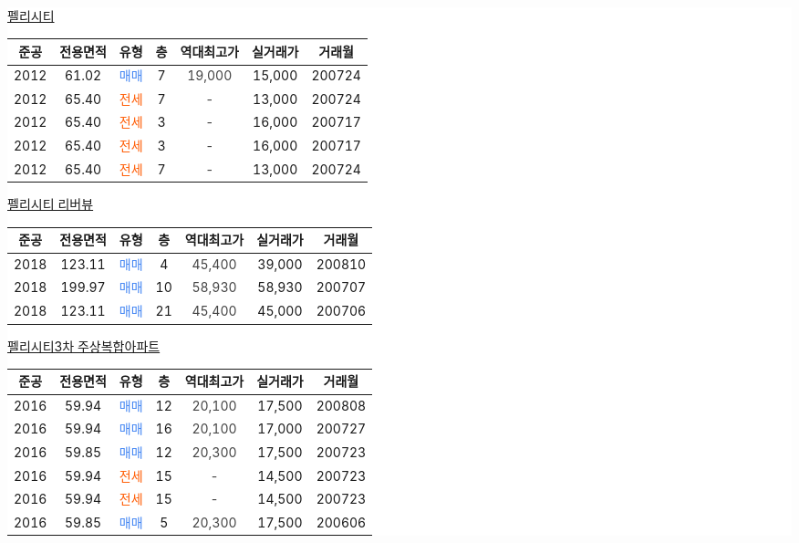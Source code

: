 

<script async src="//pagead2.googlesyndication.com/pagead/js/adsbygoogle.js"></script>

<ins class="adsbygoogle"
     style="display:block"
     data-ad-client="ca-pub-2446590836940007"
     data-ad-slot="1659523306"
     data-ad-format="auto"
     data-full-width-responsive="true"></ins>
<script>
(adsbygoogle = window.adsbygoogle || []).push({});
</script>


[펠리시티](https://search.naver.com/search.naver?query=%EC%A0%84%EB%9D%BC%EB%82%A8%EB%8F%84+%EB%AC%B4%EC%95%88%EA%B5%B0+%EC%82%BC%ED%96%A5%EC%9D%8D+%EB%82%A8%EC%95%85%EB%A6%AC+%ED%8E%A0%EB%A6%AC%EC%8B%9C%ED%8B%B0)

|준공|전용면적|유형|층|역대최고가|실거래가|거래월|
|:---:|:---:|:---:|:---:|:---:|:---:|:---:|
|2012|61.02|<span style="color:#4285f3">매매</span>|7|<span style="color:#444444">19,000</span>|15,000|200724|
|2012|65.40|<span style="color:#ff5a00">전세</span>|7|<span style="color:#444444">-</span>|13,000|200724|
|2012|65.40|<span style="color:#ff5a00">전세</span>|3|<span style="color:#444444">-</span>|16,000|200717|
|2012|65.40|<span style="color:#ff5a00">전세</span>|3|<span style="color:#444444">-</span>|16,000|200717|
|2012|65.40|<span style="color:#ff5a00">전세</span>|7|<span style="color:#444444">-</span>|13,000|200724|

[펠리시티 리버뷰](https://search.naver.com/search.naver?query=%EC%A0%84%EB%9D%BC%EB%82%A8%EB%8F%84+%EB%AC%B4%EC%95%88%EA%B5%B0+%EC%82%BC%ED%96%A5%EC%9D%8D+%EB%82%A8%EC%95%85%EB%A6%AC+%ED%8E%A0%EB%A6%AC%EC%8B%9C%ED%8B%B0+%EB%A6%AC%EB%B2%84%EB%B7%B0)

|준공|전용면적|유형|층|역대최고가|실거래가|거래월|
|:---:|:---:|:---:|:---:|:---:|:---:|:---:|
|2018|123.11|<span style="color:#4285f3">매매</span>|4|<span style="color:#444444">45,400</span>|39,000|200810|
|2018|199.97|<span style="color:#4285f3">매매</span>|10|<span style="color:#444444">58,930</span>|58,930|200707|
|2018|123.11|<span style="color:#4285f3">매매</span>|21|<span style="color:#444444">45,400</span>|45,000|200706|

[펠리시티3차 주상복합아파트](https://search.naver.com/search.naver?query=%EC%A0%84%EB%9D%BC%EB%82%A8%EB%8F%84+%EB%AC%B4%EC%95%88%EA%B5%B0+%EC%82%BC%ED%96%A5%EC%9D%8D+%EB%82%A8%EC%95%85%EB%A6%AC+%ED%8E%A0%EB%A6%AC%EC%8B%9C%ED%8B%B03%EC%B0%A8+%EC%A3%BC%EC%83%81%EB%B3%B5%ED%95%A9%EC%95%84%ED%8C%8C%ED%8A%B8)

|준공|전용면적|유형|층|역대최고가|실거래가|거래월|
|:---:|:---:|:---:|:---:|:---:|:---:|:---:|
|2016|59.94|<span style="color:#4285f3">매매</span>|12|<span style="color:#444444">20,100</span>|17,500|200808|
|2016|59.94|<span style="color:#4285f3">매매</span>|16|<span style="color:#444444">20,100</span>|17,000|200727|
|2016|59.85|<span style="color:#4285f3">매매</span>|12|<span style="color:#444444">20,300</span>|17,500|200723|
|2016|59.94|<span style="color:#ff5a00">전세</span>|15|<span style="color:#444444">-</span>|14,500|200723|
|2016|59.94|<span style="color:#ff5a00">전세</span>|15|<span style="color:#444444">-</span>|14,500|200723|
|2016|59.85|<span style="color:#4285f3">매매</span>|5|<span style="color:#444444">20,300</span>|17,500|200606|
